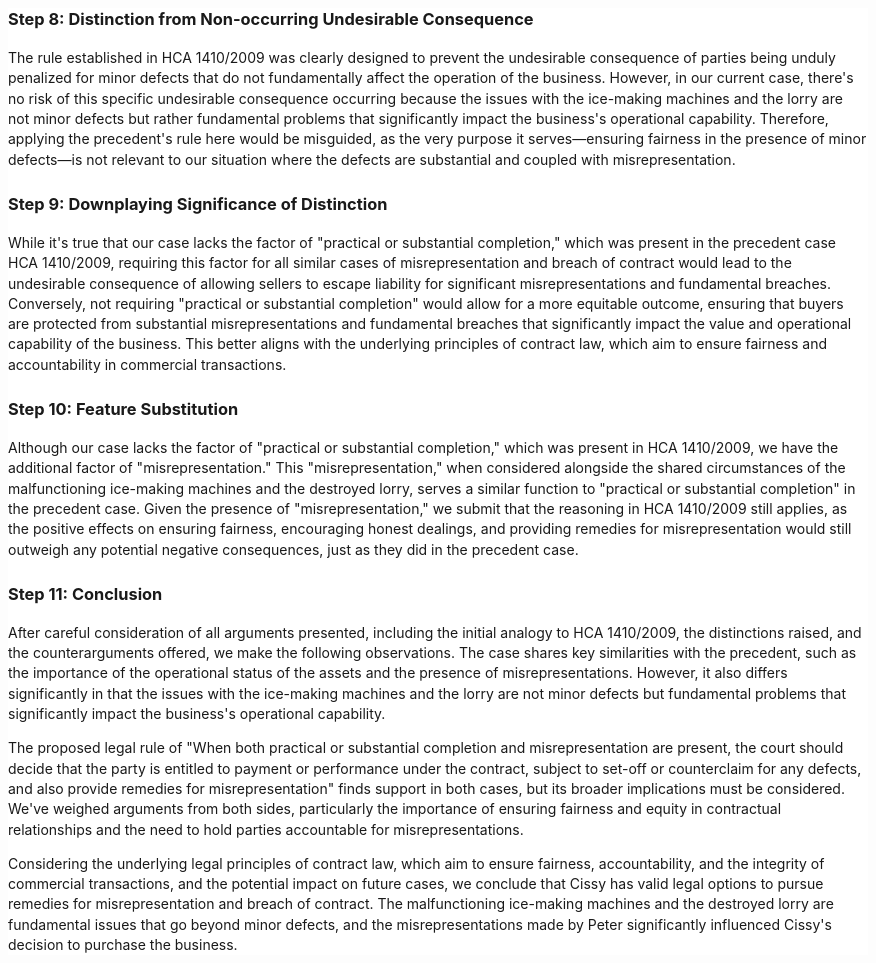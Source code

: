 ### Step 8: Distinction from Non-occurring Undesirable Consequence

The rule established in HCA 1410/2009 was clearly designed to prevent the undesirable consequence of parties being unduly penalized for minor defects that do not fundamentally affect the operation of the business. However, in our current case, there's no risk of this specific undesirable consequence occurring because the issues with the ice-making machines and the lorry are not minor defects but rather fundamental problems that significantly impact the business's operational capability. Therefore, applying the precedent's rule here would be misguided, as the very purpose it serves—ensuring fairness in the presence of minor defects—is not relevant to our situation where the defects are substantial and coupled with misrepresentation.

### Step 9: Downplaying Significance of Distinction
While it's true that our case lacks the factor of "practical or substantial completion," which was present in the precedent case HCA 1410/2009, requiring this factor for all similar cases of misrepresentation and breach of contract would lead to the undesirable consequence of allowing sellers to escape liability for significant misrepresentations and fundamental breaches. Conversely, not requiring "practical or substantial completion" would allow for a more equitable outcome, ensuring that buyers are protected from substantial misrepresentations and fundamental breaches that significantly impact the value and operational capability of the business. This better aligns with the underlying principles of contract law, which aim to ensure fairness and accountability in commercial transactions.

### Step 10: Feature Substitution
Although our case lacks the factor of "practical or substantial completion," which was present in HCA 1410/2009, we have the additional factor of "misrepresentation." This "misrepresentation," when considered alongside the shared circumstances of the malfunctioning ice-making machines and the destroyed lorry, serves a similar function to "practical or substantial completion" in the precedent case. Given the presence of "misrepresentation," we submit that the reasoning in HCA 1410/2009 still applies, as the positive effects on ensuring fairness, encouraging honest dealings, and providing remedies for misrepresentation would still outweigh any potential negative consequences, just as they did in the precedent case.

### Step 11: Conclusion

After careful consideration of all arguments presented, including the initial analogy to HCA 1410/2009, the distinctions raised, and the counterarguments offered, we make the following observations. The case shares key similarities with the precedent, such as the importance of the operational status of the assets and the presence of misrepresentations. However, it also differs significantly in that the issues with the ice-making machines and the lorry are not minor defects but fundamental problems that significantly impact the business's operational capability.

The proposed legal rule of "When both practical or substantial completion and misrepresentation are present, the court should decide that the party is entitled to payment or performance under the contract, subject to set-off or counterclaim for any defects, and also provide remedies for misrepresentation" finds support in both cases, but its broader implications must be considered. We've weighed arguments from both sides, particularly the importance of ensuring fairness and equity in contractual relationships and the need to hold parties accountable for misrepresentations.

Considering the underlying legal principles of contract law, which aim to ensure fairness, accountability, and the integrity of commercial transactions, and the potential impact on future cases, we conclude that Cissy has valid legal options to pursue remedies for misrepresentation and breach of contract. The malfunctioning ice-making machines and the destroyed lorry are fundamental issues that go beyond minor defects, and the misrepresentations made by Peter significantly influenced Cissy's decision to purchase the business.
